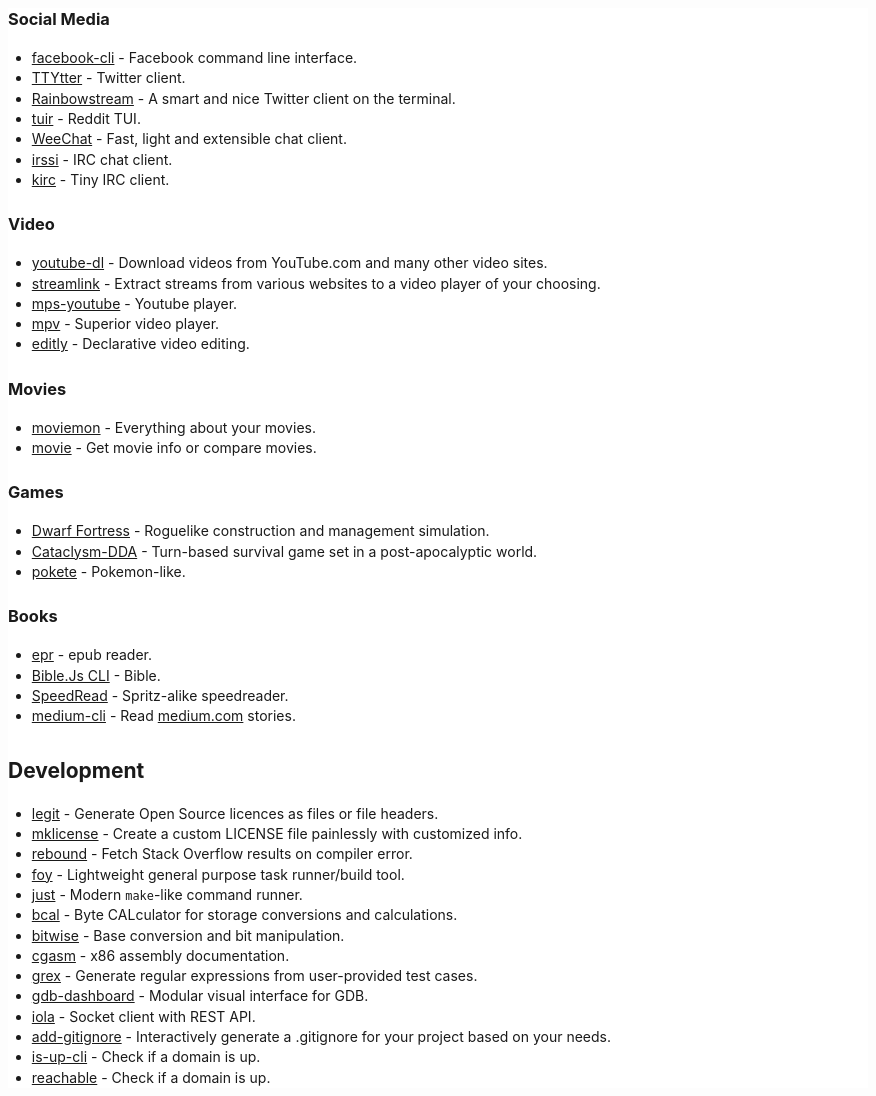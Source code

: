### Social Media

*   [facebook-cli](https://github.com/specious/facebook-cli) - Facebook command line interface.
*   [TTYtter](https://github.com/oysttyer/oysttyer) - Twitter client.
*   [Rainbowstream](https://github.com/DTVD/rainbowstream) - A smart and nice Twitter client on the terminal.
*   [tuir](https://gitlab.com/ajak/tuir) - Reddit TUI.
*   [WeeChat](https://weechat.org/) - Fast, light and extensible chat client.
*   [irssi](https://github.com/irssi/irssi) - IRC chat client.
*   [kirc](https://github.com/mcpcpc/kirc) - Tiny IRC client.

### Video

*   [youtube-dl](https://github.com/ytdl-org/youtube-dl) - Download videos from YouTube.com and many other video sites.
*   [streamlink](https://github.com/streamlink/streamlink) - Extract streams from various websites to a video player of your choosing.
*   [mps-youtube](https://github.com/mps-youtube/mps-youtube) - Youtube player.
*   [mpv](https://mpv.io) - Superior video player.
*   [editly](https://github.com/mifi/editly) - Declarative video editing.

### Movies

*   [moviemon](https://github.com/iCHAIT/moviemon) - Everything about your movies.
*   [movie](https://github.com/mayankchd/movie) - Get movie info or compare movies.

### Games

*   [Dwarf Fortress](http://www.bay12games.com/dwarves/) - Roguelike construction and management simulation.
*   [Cataclysm-DDA](https://cataclysmdda.org) - Turn-based survival game set in a post-apocalyptic world.
*   [pokete](https://github.com/lxgr-linux/pokete) - Pokemon-like.

### Books

*   [epr](https://github.com/wustho/epr) - epub reader.
*   [Bible.Js CLI](https://github.com/BibleJS/BibleApp) - Bible.
*   [SpeedRead](https://github.com/sunsations/speed_read) - Spritz-alike speedreader.
*   [medium-cli](https://github.com/djadmin/medium-cli) - Read [medium.com](https://medium.com/) stories.

## Development

*   [legit](https://github.com/captainsafia/legit) - Generate Open Source licences as files or file headers.
*   [mklicense](https://github.com/cezaraugusto/mklicense) - Create a custom LICENSE file painlessly with customized info.
*   [rebound](https://github.com/shobrook/rebound) - Fetch Stack Overflow results on compiler error.
*   [foy](https://github.com/zaaack/foy) - Lightweight general purpose task runner/build tool.
*   [just](https://github.com/casey/just) - Modern `make`-like command runner.
*   [bcal](https://github.com/jarun/bcal) - Byte CALculator for storage conversions and calculations.
*   [bitwise](https://github.com/mellowcandle/bitwise) - Base conversion and bit manipulation.
*   [cgasm](https://github.com/bnagy/cgasm) - x86 assembly documentation.
*   [grex](https://github.com/pemistahl/grex) - Generate regular expressions from user-provided test cases.
*   [gdb-dashboard](https://github.com/cyrus-and/gdb-dashboard) - Modular visual interface for GDB.
*   [iola](https://github.com/pvarentsov/iola) - Socket client with REST API.
*   [add-gitignore](https://github.com/TejasQ/add-gitignore) - Interactively generate a .gitignore for your project based on your needs.
*   [is-up-cli](https://github.com/sindresorhus/is-up-cli) - Check if a domain is up.
*   [reachable](https://github.com/italolelis/reachable) - Check if a domain is up.